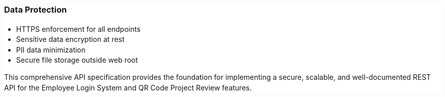 ### Data Protection
- HTTPS enforcement for all endpoints
- Sensitive data encryption at rest
- PII data minimization
- Secure file storage outside web root

This comprehensive API specification provides the foundation for implementing a secure, scalable, and well-documented REST API for the Employee Login System and QR Code Project Review features.